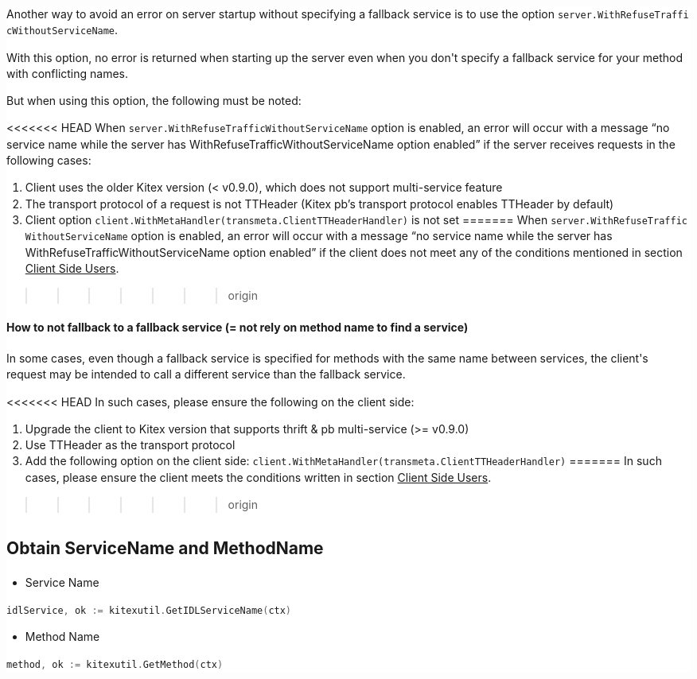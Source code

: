 Another way to avoid an error on server startup without specifying a fallback service is to use the option `server.WithRefuseTrafficWithoutServiceName`.

With this option, no error is returned when starting up the server even when you don't specify a fallback service for your method with conflicting names.

But when using this option, the following must be noted:

<<<<<<< HEAD
When `server.WithRefuseTrafficWithoutServiceName` option is enabled, an error will occur with a message “no service name while the server has WithRefuseTrafficWithoutServiceName option enabled” if the server receives requests in the following cases:

1. Client uses the older Kitex version (< v0.9.0), which does not support multi-service feature
2. The transport protocol of a request is not TTHeader (Kitex pb’s transport protocol enables TTHeader by default)
3. Client option `client.WithMetaHandler(transmeta.ClientTTHeaderHandler)` is not set
=======
When `server.WithRefuseTrafficWithoutServiceName` option is enabled, an error will occur with a message “no service name while the server has WithRefuseTrafficWithoutServiceName option enabled” if the client does not meet any of the conditions mentioned in section [Client Side Users](/docs/kitex/tutorials/advanced-feature/multi_service/#client-side-users).
>>>>>>> origin

#### How to not fallback to a fallback service (= not rely on method name to find a service)

In some cases, even though a fallback service is specified for methods with the same name between services, the client's request may be intended to call a different service than the fallback service.

<<<<<<< HEAD
In such cases, please ensure the following on the client side:

1. Upgrade the client to Kitex version that supports thrift & pb multi-service (>= v0.9.0)
2. Use TTHeader as the transport protocol
3. Add the following option on the client side:
   `client.WithMetaHandler(transmeta.ClientTTHeaderHandler)`
=======
In such cases, please ensure the client meets the conditions written in section [Client Side Users](/docs/kitex/tutorials/advanced-feature/multi_service/#client-side-users).
>>>>>>> origin

## Obtain ServiceName and MethodName

- Service Name

```go
idlService, ok := kitexutil.GetIDLServiceName(ctx)

```

- Method Name

```go
method, ok := kitexutil.GetMethod(ctx)

```
